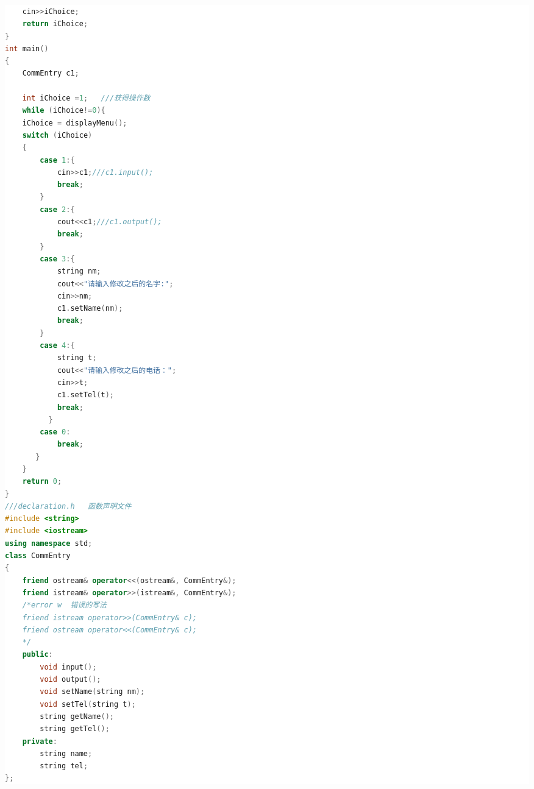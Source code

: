 ```c++
    cin>>iChoice;
    return iChoice;
}
int main()
{
    CommEntry c1;

    int iChoice =1;   ///获得操作数
    while (iChoice!=0){
    iChoice = displayMenu();
    switch (iChoice)
    {
        case 1:{
            cin>>c1;///c1.input();
            break;
        }
        case 2:{
            cout<<c1;///c1.output();
            break;
        }
        case 3:{
            string nm;
            cout<<"请输入修改之后的名字:";
            cin>>nm;
            c1.setName(nm);
            break;
        }
        case 4:{
            string t;
            cout<<"请输入修改之后的电话：";
            cin>>t;
            c1.setTel(t);
            break;
          }
        case 0:
            break;
       }
    }
    return 0;
}
///declaration.h   函数声明文件
#include <string>
#include <iostream>
using namespace std;
class CommEntry
{
    friend ostream& operator<<(ostream&, CommEntry&);
    friend istream& operator>>(istream&, CommEntry&);
    /*error w  错误的写法
    friend istream operator>>(CommEntry& c);
    friend ostream operator<<(CommEntry& c);
    */
    public:
        void input();
        void output();
        void setName(string nm);
        void setTel(string t);
        string getName();
        string getTel();
    private:
        string name;
        string tel;
};
```